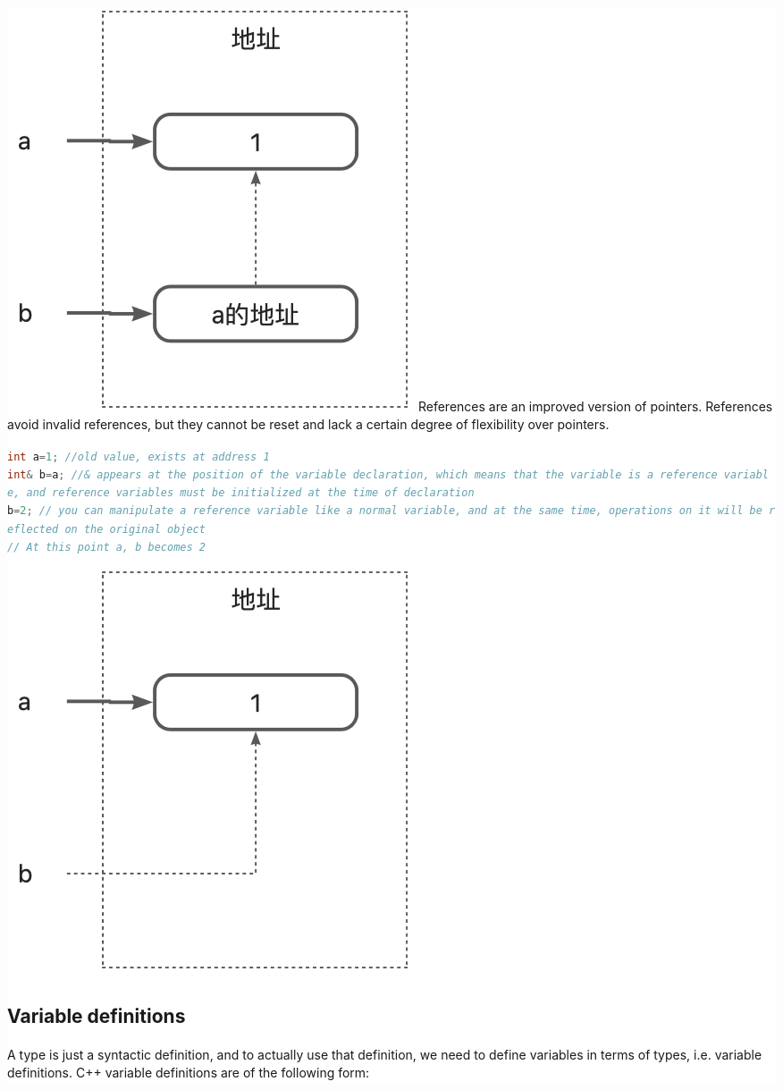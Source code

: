 ![Pass by pointer](pass-by-pointer.jpg)
References are an improved version of pointers. References avoid invalid references, but they cannot be reset and lack a certain degree of flexibility over pointers.
```cpp
int a=1; //old value, exists at address 1
int& b=a; //& appears at the position of the variable declaration, which means that the variable is a reference variable, and reference variables must be initialized at the time of declaration
b=2; // you can manipulate a reference variable like a normal variable, and at the same time, operations on it will be reflected on the original object
// At this point a, b becomes 2
```
![Pass by reference](pass-by-reference.jpg)
## Variable definitions
A type is just a syntactic definition, and to actually use that definition, we need to define variables in terms of types, i.e. variable definitions.
C++ variable definitions are of the following form:
```cpp
```